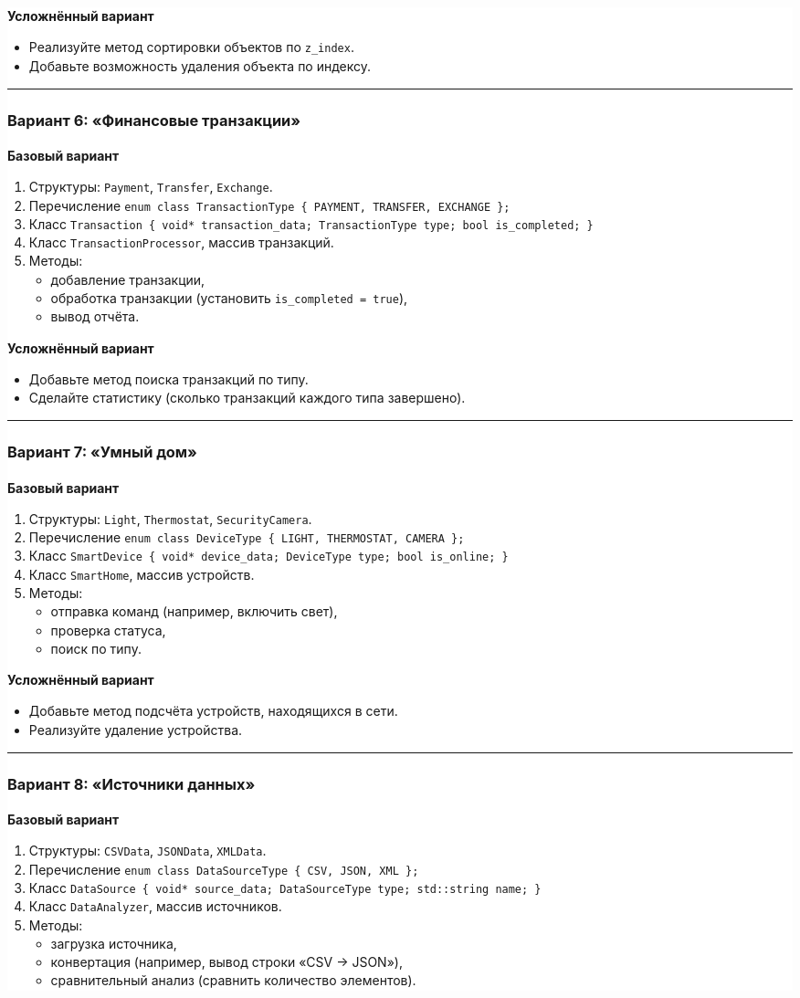 **Усложнённый вариант**
- Реализуйте метод сортировки объектов по `z_index`.
- Добавьте возможность удаления объекта по индексу.

---

### Вариант 6: «Финансовые транзакции»

**Базовый вариант**
1. Структуры: `Payment`, `Transfer`, `Exchange`.
2. Перечисление `enum class TransactionType { PAYMENT, TRANSFER, EXCHANGE };`
3. Класс `Transaction { void* transaction_data; TransactionType type; bool is_completed; }`
4. Класс `TransactionProcessor`, массив транзакций.
5. Методы:
   - добавление транзакции,
   - обработка транзакции (установить `is_completed = true`),
   - вывод отчёта.

**Усложнённый вариант**
- Добавьте метод поиска транзакций по типу.
- Сделайте статистику (сколько транзакций каждого типа завершено).

---

### Вариант 7: «Умный дом»

**Базовый вариант**
1. Структуры: `Light`, `Thermostat`, `SecurityCamera`.
2. Перечисление `enum class DeviceType { LIGHT, THERMOSTAT, CAMERA };`
3. Класс `SmartDevice { void* device_data; DeviceType type; bool is_online; }`
4. Класс `SmartHome`, массив устройств.
5. Методы:
   - отправка команд (например, включить свет),
   - проверка статуса,
   - поиск по типу.

**Усложнённый вариант**
- Добавьте метод подсчёта устройств, находящихся в сети.
- Реализуйте удаление устройства.

---

### Вариант 8: «Источники данных»

**Базовый вариант**
1. Структуры: `CSVData`, `JSONData`, `XMLData`.
2. Перечисление `enum class DataSourceType { CSV, JSON, XML };`
3. Класс `DataSource { void* source_data; DataSourceType type; std::string name; }`
4. Класс `DataAnalyzer`, массив источников.
5. Методы:
   - загрузка источника,
   - конвертация (например, вывод строки «CSV → JSON»),
   - сравнительный анализ (сравнить количество элементов).
